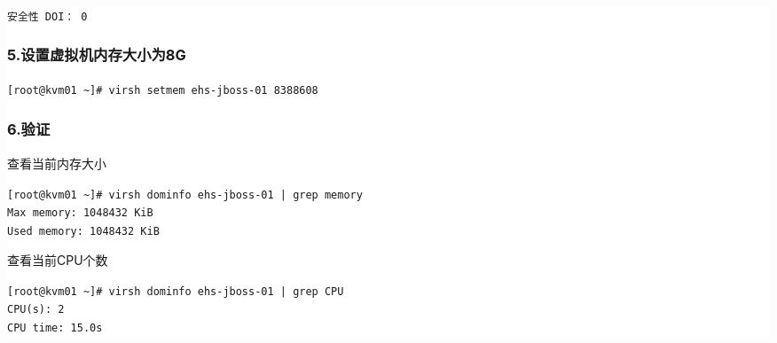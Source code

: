 ```
安全性 DOI： 0
```

### 5.设置虚拟机内存大小为8G

```
[root@kvm01 ~]# virsh setmem ehs-jboss-01 8388608
```

### 6.验证

查看当前内存大小

```
[root@kvm01 ~]# virsh dominfo ehs-jboss-01 | grep memory
Max memory: 1048432 KiB
Used memory: 1048432 KiB
```

查看当前CPU个数

```
[root@kvm01 ~]# virsh dominfo ehs-jboss-01 | grep CPU
CPU(s): 2
CPU time: 15.0s
```
